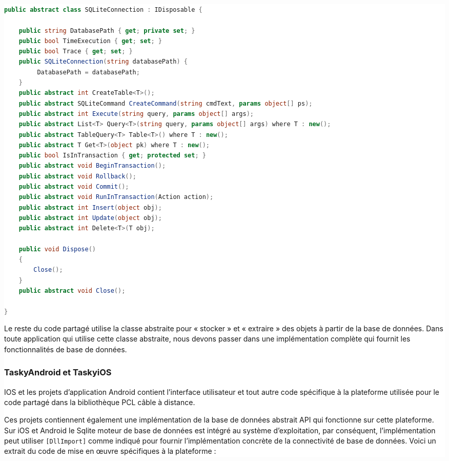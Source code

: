 
```csharp
public abstract class SQLiteConnection : IDisposable {

    public string DatabasePath { get; private set; }
    public bool TimeExecution { get; set; }
    public bool Trace { get; set; }
    public SQLiteConnection(string databasePath) {
         DatabasePath = databasePath;
    }
    public abstract int CreateTable<T>();
    public abstract SQLiteCommand CreateCommand(string cmdText, params object[] ps);
    public abstract int Execute(string query, params object[] args);
    public abstract List<T> Query<T>(string query, params object[] args) where T : new();
    public abstract TableQuery<T> Table<T>() where T : new();
    public abstract T Get<T>(object pk) where T : new();
    public bool IsInTransaction { get; protected set; }
    public abstract void BeginTransaction();
    public abstract void Rollback();
    public abstract void Commit();
    public abstract void RunInTransaction(Action action);
    public abstract int Insert(object obj);
    public abstract int Update(object obj);
    public abstract int Delete<T>(T obj);

    public void Dispose()
    {
        Close();
    }
    public abstract void Close();

}
```


Le reste du code partagé utilise la classe abstraite pour « stocker » et « extraire » des objets à partir de la base de données. Dans toute application qui utilise cette classe abstraite, nous devons passer dans une implémentation complète qui fournit les fonctionnalités de base de données.



### <a name="taskyandroid-and-taskyios"></a>TaskyAndroid et TaskyiOS


IOS et les projets d’application Android contient l’interface utilisateur et tout autre code spécifique à la plateforme utilisée pour le code partagé dans la bibliothèque PCL câble à distance.



Ces projets contiennent également une implémentation de la base de données abstrait API qui fonctionne sur cette plateforme. Sur iOS et Android le Sqlite moteur de base de données est intégré au système d’exploitation, par conséquent, l’implémentation peut utiliser `[DllImport]` comme indiqué pour fournir l’implémentation concrète de la connectivité de base de données. Voici un extrait du code de mise en œuvre spécifiques à la plateforme :
